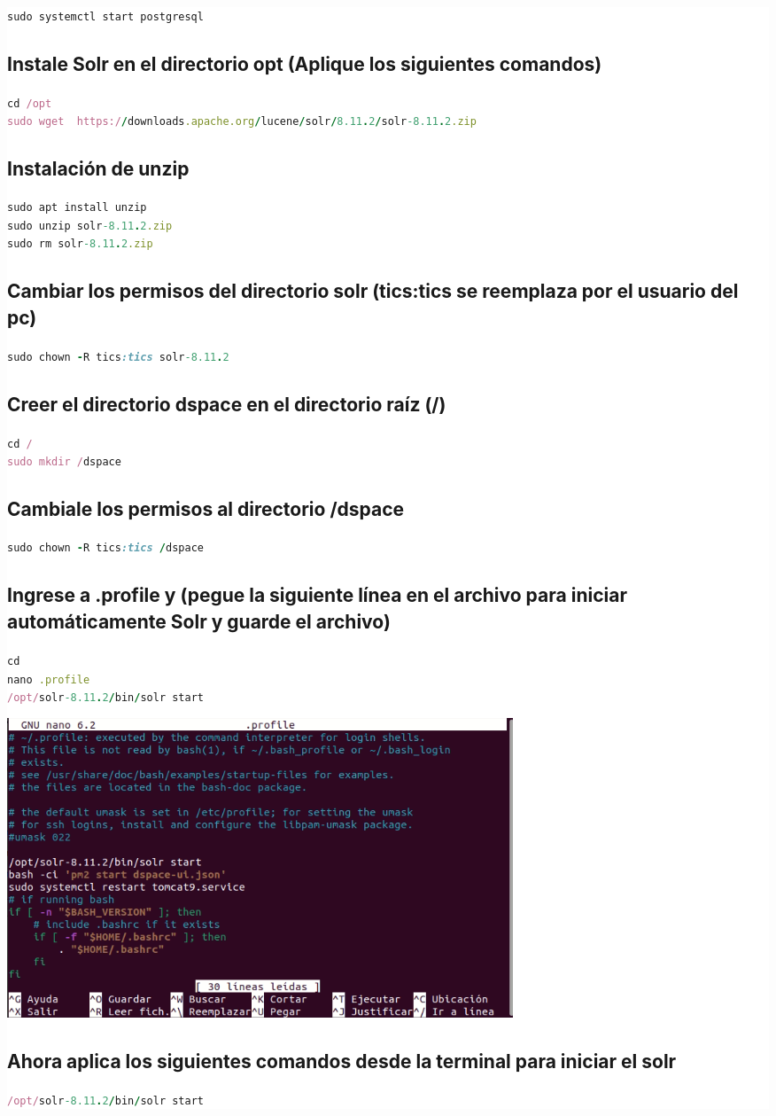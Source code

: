 ```ruby
sudo systemctl start postgresql
```
## Instale Solr en el directorio opt (Aplique los siguientes comandos)
```ruby
cd /opt
sudo wget  https://downloads.apache.org/lucene/solr/8.11.2/solr-8.11.2.zip
```
## Instalación de unzip 
```ruby
sudo apt install unzip
sudo unzip solr-8.11.2.zip
sudo rm solr-8.11.2.zip
```
## Cambiar los permisos del directorio solr (tics:tics se reemplaza por el usuario del pc)
```ruby
sudo chown -R tics:tics solr-8.11.2
```
## Creer el directorio dspace en el directorio raíz (/)
```ruby
cd /
sudo mkdir /dspace
```
## Cambiale los permisos al directorio /dspace
```ruby
sudo chown -R tics:tics /dspace
```
## Ingrese a .profile y (pegue la siguiente línea en el archivo para iniciar automáticamente Solr y guarde el archivo)
```ruby
cd
nano .profile
/opt/solr-8.11.2/bin/solr start
 ```
![texto alternativo de texto](./Imagenes/anexo1.PNG)
## Ahora aplica los siguientes comandos desde la terminal para iniciar el solr
```ruby
/opt/solr-8.11.2/bin/solr start
```